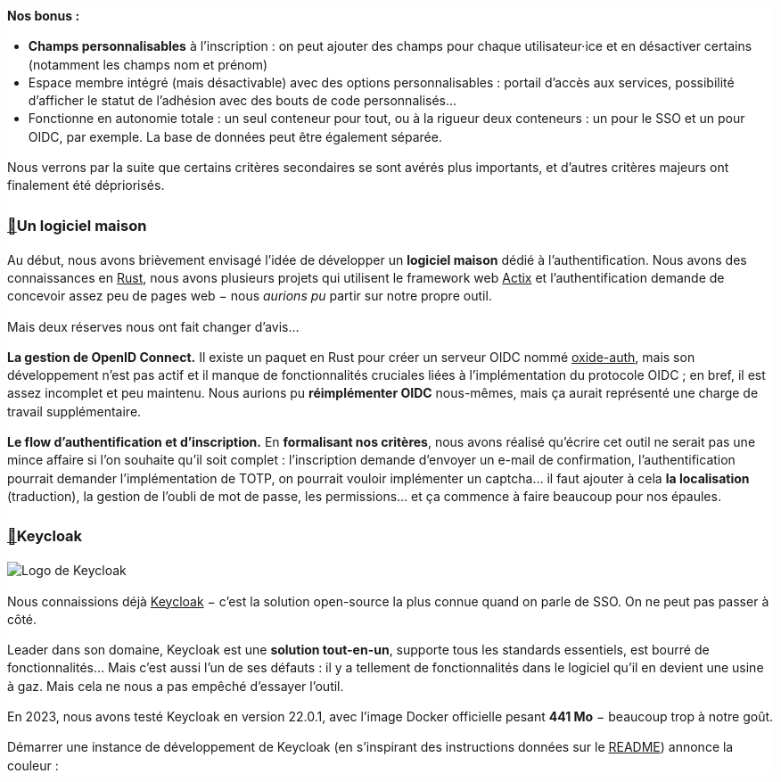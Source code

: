 **Nos bonus :**

- **Champs personnalisables** à l’inscription : on peut ajouter des champs pour chaque utilisateur·ice et en désactiver certains (notamment les champs nom et prénom)
- Espace membre intégré (mais désactivable) avec des options personnalisables : portail d’accès aux services, possibilité d’afficher le statut de l’adhésion avec des bouts de code personnalisés…
- Fonctionne en autonomie totale : un seul conteneur pour tout, ou à la rigueur deux conteneurs : un pour le SSO et un pour OIDC, par exemple. La base de données peut être également séparée.

Nous verrons par la suite que certains critères secondaires se sont avérés plus importants, et d’autres critères majeurs ont finalement été dépriorisés.

### [🔗](https://lacontrevoie.fr/blog/2024/comparatif-de-onze-solutions-de-sso-libres/#un-logiciel-maison)Un logiciel maison

Au début, nous avons brièvement envisagé l’idée de développer un **logiciel maison** dédié à l’authentification. Nous avons des connaissances en [Rust](https://www.rust-lang.org/), nous avons plusieurs projets qui utilisent le framework web [Actix](https://actix.rs/) et l’authentification demande de concevoir assez peu de pages web − nous _aurions pu_ partir sur notre propre outil.

Mais deux réserves nous ont fait changer d’avis…

**La gestion de OpenID Connect.** Il existe un paquet en Rust pour créer un serveur OIDC nommé [oxide-auth](https://github.com/HeroicKatora/oxide-auth/), mais son développement n’est pas actif et il manque de fonctionnalités cruciales liées à l’implémentation du protocole OIDC ; en bref, il est assez incomplet et peu maintenu. Nous aurions pu **réimplémenter OIDC** nous-mêmes, mais ça aurait représenté une charge de travail supplémentaire.

**Le flow d’authentification et d’inscription.** En **formalisant nos critères**, nous avons réalisé qu’écrire cet outil ne serait pas une mince affaire si l’on souhaite qu’il soit complet : l’inscription demande d’envoyer un e-mail de confirmation, l’authentification pourrait demander l’implémentation de TOTP, on pourrait vouloir implémenter un captcha… il faut ajouter à cela **la localisation** (traduction), la gestion de l’oubli de mot de passe, les permissions… et ça commence à faire beaucoup pour nos épaules.

### [🔗](https://lacontrevoie.fr/blog/2024/comparatif-de-onze-solutions-de-sso-libres/#keycloak)Keycloak

![Logo de Keycloak](https://lacontrevoie.fr/blog/2024/comparatif-de-onze-solutions-de-sso-libres/keycloak.png)

Nous connaissions déjà [Keycloak](https://www.keycloak.org/) − c’est la solution open-source la plus connue quand on parle de SSO. On ne peut pas passer à côté.

Leader dans son domaine, Keycloak est une **solution tout-en-un**, supporte tous les standards essentiels, est bourré de fonctionnalités… Mais c’est aussi l’un de ses défauts : il y a tellement de fonctionnalités dans le logiciel qu’il en devient une usine à gaz. Mais cela ne nous a pas empêché d’essayer l’outil.

En 2023, nous avons testé Keycloak en version 22.0.1, avec l’image Docker officielle pesant **441 Mo** − beaucoup trop à notre goût.

Démarrer une instance de développement de Keycloak (en s’inspirant des instructions données sur le [README](https://github.com/keycloak/keycloak)) annonce la couleur :
